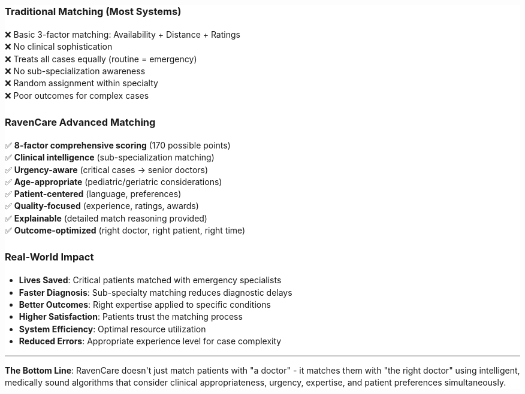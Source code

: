 ### Traditional Matching (Most Systems)
❌ Basic 3-factor matching: Availability + Distance + Ratings  
❌ No clinical sophistication  
❌ Treats all cases equally (routine = emergency)  
❌ No sub-specialization awareness  
❌ Random assignment within specialty  
❌ Poor outcomes for complex cases  

### RavenCare Advanced Matching
✅ **8-factor comprehensive scoring** (170 possible points)  
✅ **Clinical intelligence** (sub-specialization matching)  
✅ **Urgency-aware** (critical cases → senior doctors)  
✅ **Age-appropriate** (pediatric/geriatric considerations)  
✅ **Patient-centered** (language, preferences)  
✅ **Quality-focused** (experience, ratings, awards)  
✅ **Explainable** (detailed match reasoning provided)  
✅ **Outcome-optimized** (right doctor, right patient, right time)

### Real-World Impact

- **Lives Saved**: Critical patients matched with emergency specialists
- **Faster Diagnosis**: Sub-specialty matching reduces diagnostic delays
- **Better Outcomes**: Right expertise applied to specific conditions
- **Higher Satisfaction**: Patients trust the matching process
- **System Efficiency**: Optimal resource utilization
- **Reduced Errors**: Appropriate experience level for case complexity

---

**The Bottom Line**: RavenCare doesn't just match patients with "a doctor" - it matches them with "the right doctor" using intelligent, medically sound algorithms that consider clinical appropriateness, urgency, expertise, and patient preferences simultaneously.


